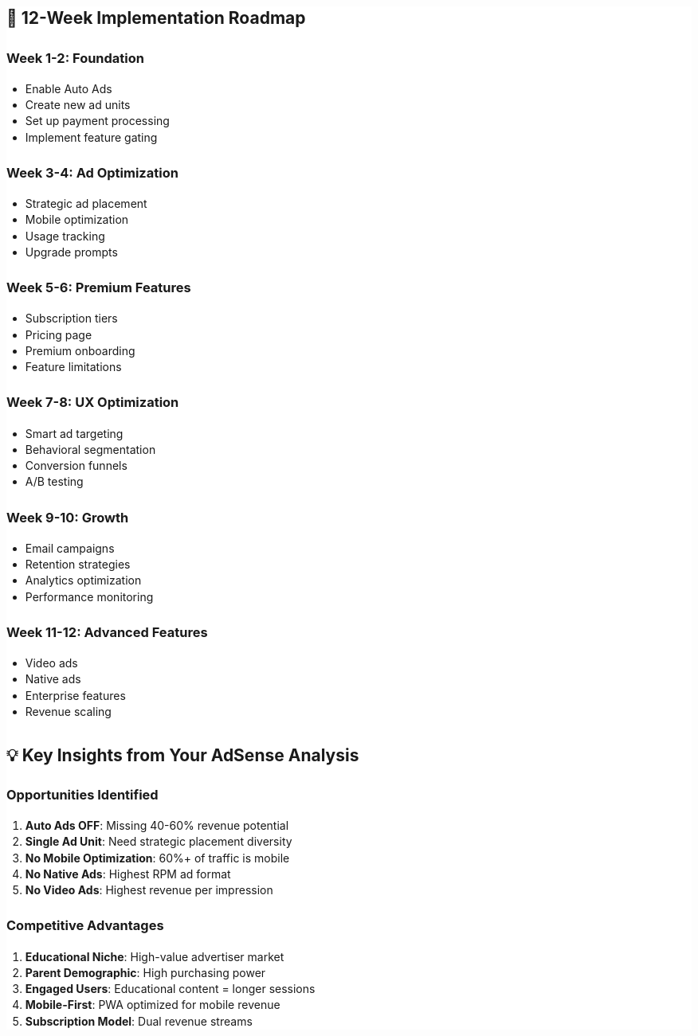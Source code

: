 ## 🚀 **12-Week Implementation Roadmap**

### **Week 1-2: Foundation**
- Enable Auto Ads
- Create new ad units
- Set up payment processing
- Implement feature gating

### **Week 3-4: Ad Optimization**
- Strategic ad placement
- Mobile optimization
- Usage tracking
- Upgrade prompts

### **Week 5-6: Premium Features**
- Subscription tiers
- Pricing page
- Premium onboarding
- Feature limitations

### **Week 7-8: UX Optimization**
- Smart ad targeting
- Behavioral segmentation
- Conversion funnels
- A/B testing

### **Week 9-10: Growth**
- Email campaigns
- Retention strategies
- Analytics optimization
- Performance monitoring

### **Week 11-12: Advanced Features**
- Video ads
- Native ads
- Enterprise features
- Revenue scaling

## 💡 **Key Insights from Your AdSense Analysis**

### **Opportunities Identified**
1. **Auto Ads OFF**: Missing 40-60% revenue potential
2. **Single Ad Unit**: Need strategic placement diversity
3. **No Mobile Optimization**: 60%+ of traffic is mobile
4. **No Native Ads**: Highest RPM ad format
5. **No Video Ads**: Highest revenue per impression

### **Competitive Advantages**
1. **Educational Niche**: High-value advertiser market
2. **Parent Demographic**: High purchasing power
3. **Engaged Users**: Educational content = longer sessions
4. **Mobile-First**: PWA optimized for mobile revenue
5. **Subscription Model**: Dual revenue streams
